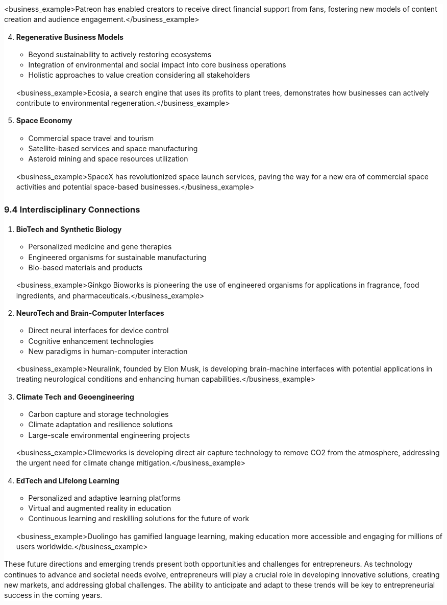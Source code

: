    <business_example>Patreon has enabled creators to receive direct financial support from fans, fostering new models of content creation and audience engagement.</business_example>

4. **Regenerative Business Models**
   - Beyond sustainability to actively restoring ecosystems
   - Integration of environmental and social impact into core business operations
   - Holistic approaches to value creation considering all stakeholders

   <business_example>Ecosia, a search engine that uses its profits to plant trees, demonstrates how businesses can actively contribute to environmental regeneration.</business_example>

5. **Space Economy**
   - Commercial space travel and tourism
   - Satellite-based services and space manufacturing
   - Asteroid mining and space resources utilization

   <business_example>SpaceX has revolutionized space launch services, paving the way for a new era of commercial space activities and potential space-based businesses.</business_example>

### 9.4 Interdisciplinary Connections

1. **BioTech and Synthetic Biology**
   - Personalized medicine and gene therapies
   - Engineered organisms for sustainable manufacturing
   - Bio-based materials and products

   <business_example>Ginkgo Bioworks is pioneering the use of engineered organisms for applications in fragrance, food ingredients, and pharmaceuticals.</business_example>

2. **NeuroTech and Brain-Computer Interfaces**
   - Direct neural interfaces for device control
   - Cognitive enhancement technologies
   - New paradigms in human-computer interaction

   <business_example>Neuralink, founded by Elon Musk, is developing brain-machine interfaces with potential applications in treating neurological conditions and enhancing human capabilities.</business_example>

3. **Climate Tech and Geoengineering**
   - Carbon capture and storage technologies
   - Climate adaptation and resilience solutions
   - Large-scale environmental engineering projects

   <business_example>Climeworks is developing direct air capture technology to remove CO2 from the atmosphere, addressing the urgent need for climate change mitigation.</business_example>

4. **EdTech and Lifelong Learning**
   - Personalized and adaptive learning platforms
   - Virtual and augmented reality in education
   - Continuous learning and reskilling solutions for the future of work

   <business_example>Duolingo has gamified language learning, making education more accessible and engaging for millions of users worldwide.</business_example>

These future directions and emerging trends present both opportunities and challenges for entrepreneurs. As technology continues to advance and societal needs evolve, entrepreneurs will play a crucial role in developing innovative solutions, creating new markets, and addressing global challenges. The ability to anticipate and adapt to these trends will be key to entrepreneurial success in the coming years.
